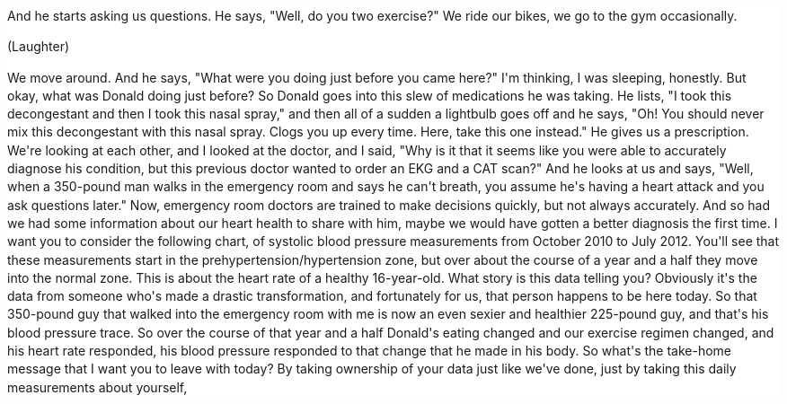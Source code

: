 
And he starts asking us questions.
He says, &quot;Well, do you two exercise?&quot;
We ride our bikes, we go to the gym occasionally.

(Laughter)

We move around.
And he says, &quot;What were you doing 
just before you came here?&quot;
I&#39;m thinking, I was sleeping, honestly.
But okay, what was Donald doing just before?
So Donald goes into this slew 
of medications he was taking.
He lists, &quot;I took this decongestant 
and then I took this nasal spray,&quot;
and then all of a sudden a lightbulb goes off and he says,
&quot;Oh! You should never mix this 
decongestant with this nasal spray.
Clogs you up every time. Here, take this one instead.&quot;
He gives us a prescription.
We&#39;re looking at each other, and I looked at the doctor,
and I said, &quot;Why is it that it seems like you
were able to accurately diagnose his condition,
but this previous doctor wanted to order
an EKG and a CAT scan?&quot;
And he looks at us and says,
&quot;Well, when a 350-pound man walks in the 
emergency room and says he can&#39;t breath,
you assume he&#39;s having a heart attack
and you ask questions later.&quot;
Now, emergency room doctors are 
trained to make decisions quickly,
but not always accurately.
And so had we had some information
about our heart health to share with him,
maybe we would have gotten a 
better diagnosis the first time.
I want you to consider the following chart,
of systolic blood pressure measurements
from October 2010 to July 2012.
You&#39;ll see that these measurements start
in the prehypertension/hypertension zone,
but over about the course of a year and a half
they move into the normal zone.
This is about the heart rate of a healthy 16-year-old.
What story is this data telling you?
Obviously it&#39;s the data from someone
who&#39;s made a drastic transformation,
and fortunately for us, that person 
happens to be here today.
So that 350-pound guy that walked 
into the emergency room with me
is now an even sexier and healthier
225-pound guy, and that&#39;s his blood pressure trace.
So over the course of that year and a half
Donald&#39;s eating changed
and our exercise regimen changed,
and his heart rate responded,
his blood pressure responded to that change
that he made in his body.
So what&#39;s the take-home message
that I want you to leave with today?
By taking ownership of your data just like we&#39;ve done,
just by taking this daily measurements about yourself,